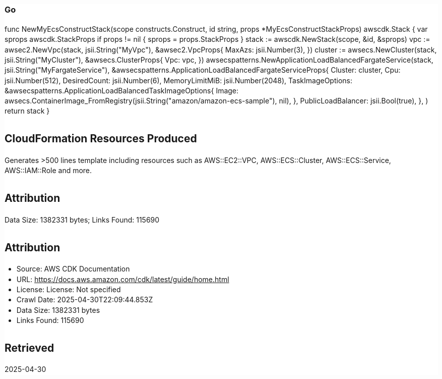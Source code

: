 ### Go
func NewMyEcsConstructStack(scope constructs.Construct, id string, props *MyEcsConstructStackProps) awscdk.Stack {
    var sprops awscdk.StackProps
    if props != nil {
        sprops = props.StackProps
    }
    stack := awscdk.NewStack(scope, &id, &sprops)
    vpc := awsec2.NewVpc(stack, jsii.String("MyVpc"), &awsec2.VpcProps{
        MaxAzs: jsii.Number(3),
    })
    cluster := awsecs.NewCluster(stack, jsii.String("MyCluster"), &awsecs.ClusterProps{
        Vpc: vpc,
    })
    awsecspatterns.NewApplicationLoadBalancedFargateService(stack, jsii.String("MyFargateService"),
        &awsecspatterns.ApplicationLoadBalancedFargateServiceProps{
            Cluster:        cluster,
            Cpu:            jsii.Number(512),
            DesiredCount:   jsii.Number(6),
            MemoryLimitMiB: jsii.Number(2048),
            TaskImageOptions: &awsecspatterns.ApplicationLoadBalancedTaskImageOptions{
                Image: awsecs.ContainerImage_FromRegistry(jsii.String("amazon/amazon-ecs-sample"), nil),
            },
            PublicLoadBalancer: jsii.Bool(true),
        },
    )
    return stack
}

## CloudFormation Resources Produced
Generates >500 lines template including resources such as AWS::EC2::VPC, AWS::ECS::Cluster, AWS::ECS::Service, AWS::IAM::Role and more.

## Attribution
Data Size: 1382331 bytes; Links Found: 115690

## Attribution
- Source: AWS CDK Documentation
- URL: https://docs.aws.amazon.com/cdk/latest/guide/home.html
- License: License: Not specified
- Crawl Date: 2025-04-30T22:09:44.853Z
- Data Size: 1382331 bytes
- Links Found: 115690

## Retrieved
2025-04-30
